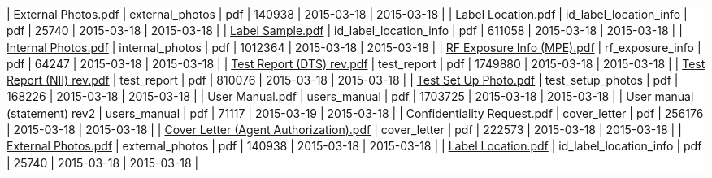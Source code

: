 | [External Photos.pdf](2ACTO-AP55C/5457dd7a9c949de6424492994f7f4659/2558502.pdf) | external_photos | pdf | 140938 | 2015-03-18 | 2015-03-18 |
| [Label Location.pdf](2ACTO-AP55C/5457dd7a9c949de6424492994f7f4659/2558503.pdf) | id_label_location_info | pdf | 25740 | 2015-03-18 | 2015-03-18 |
| [Label Sample.pdf](2ACTO-AP55C/5457dd7a9c949de6424492994f7f4659/2558504.pdf) | id_label_location_info | pdf | 611058 | 2015-03-18 | 2015-03-18 |
| [Internal Photos.pdf](2ACTO-AP55C/5457dd7a9c949de6424492994f7f4659/2558505.pdf) | internal_photos | pdf | 1012364 | 2015-03-18 | 2015-03-18 |
| [RF Exposure Info (MPE).pdf](2ACTO-AP55C/5457dd7a9c949de6424492994f7f4659/2558527.pdf) | rf_exposure_info | pdf | 64247 | 2015-03-18 | 2015-03-18 |
| [Test Report (DTS) rev.pdf](2ACTO-AP55C/5457dd7a9c949de6424492994f7f4659/2558509.pdf) | test_report | pdf | 1749880 | 2015-03-18 | 2015-03-18 |
| [Test Report (NII) rev.pdf](2ACTO-AP55C/5457dd7a9c949de6424492994f7f4659/2558510.pdf) | test_report | pdf | 810076 | 2015-03-18 | 2015-03-18 |
| [Test Set Up Photo.pdf](2ACTO-AP55C/5457dd7a9c949de6424492994f7f4659/2558511.pdf) | test_setup_photos | pdf | 168226 | 2015-03-18 | 2015-03-18 |
| [User Manual.pdf](2ACTO-AP55C/5457dd7a9c949de6424492994f7f4659/2558513.pdf) | users_manual | pdf | 1703725 | 2015-03-18 | 2015-03-18 |
| [User manual (statement) rev2](2ACTO-AP55C/5457dd7a9c949de6424492994f7f4659/2560486.pdf) | users_manual | pdf | 71117 | 2015-03-19 | 2015-03-18 |
| [Confidentiality Request.pdf](2ACTO-AP55C/506945042bfad0fe5b1abcb6e26086cd/2558528.pdf) | cover_letter | pdf | 256176 | 2015-03-18 | 2015-03-18 |
| [Cover Letter (Agent Authorization).pdf](2ACTO-AP55C/506945042bfad0fe5b1abcb6e26086cd/2558529.pdf) | cover_letter | pdf | 222573 | 2015-03-18 | 2015-03-18 |
| [External Photos.pdf](2ACTO-AP55C/506945042bfad0fe5b1abcb6e26086cd/2558502.pdf) | external_photos | pdf | 140938 | 2015-03-18 | 2015-03-18 |
| [Label Location.pdf](2ACTO-AP55C/506945042bfad0fe5b1abcb6e26086cd/2558503.pdf) | id_label_location_info | pdf | 25740 | 2015-03-18 | 2015-03-18 |
